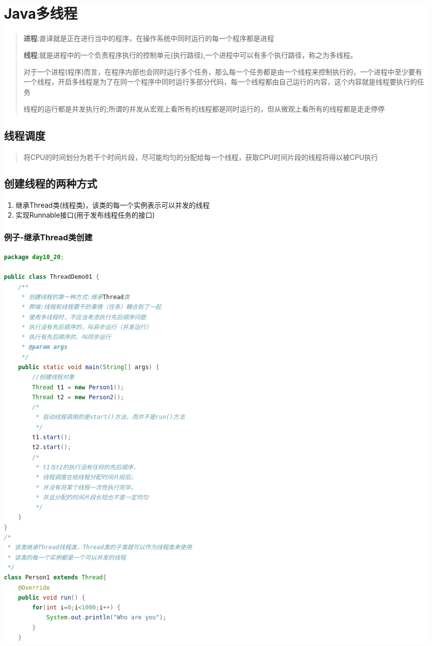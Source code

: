 # Java多线程

> **进程**:直译就是正在进行当中的程序，在操作系统中同时运行的每一个程序都是进程
>
> **线程**:就是进程中的一个负责程序执行的控制单元(执行路径),一个进程中可以有多个执行路径，称之为多线程。
>
> 对于一个进程(程序)而言，在程序内部也会同时运行多个任务，那么每一个任务都是由一个线程来控制执行的，一个进程中至少要有一个线程，开启多线程是为了在同一个程序中同时运行多部分代码，每一个线程都由自己运行的内容，这个内容就是线程要执行的任务
>
> 线程的运行都是并发执行的;所谓的并发从宏观上看所有的线程都是同时运行的，但从微观上看所有的线程都是走走停停

## 线程调度

> 将CPU的时间划分为若干个时间片段，尽可能均匀的分配给每一个线程，获取CPU时间片段的线程将得以被CPU执行

## 创建线程的两种方式

1. 继承Thread类(线程类)，该类的每一个实例表示可以并发的线程
2. 实现Runnable接口(用于发布线程任务的接口)

### 例子-继承Thread类创建

```java
package day10_20;

public class ThreadDemo01 {
	/**
	 * 创建线程的第一种方式:继承Thread类
	 * 弊端:线程和线程要干的事情（任务）耦合到了一起
	 * 使用多线程时，不应当考虑执行先后顺序问题
	 * 执行没有先后顺序的，叫异步运行（并发运行）
	 * 执行有先后顺序的，叫同步运行
	 * @param args
	 */
	public static void main(String[] args) {
		//创建线程对象
		Thread t1 = new Person1();
		Thread t2 = new Person2();
		/*
		 * 启动线程调用的是start()方法，而并不是run()方法
		 */
		t1.start();
		t2.start();
		/*
		 * t1与t2的执行没有任何的先后顺序，
		 * 线程调度在给线程分配时间片段后，
		 * 并没有将某个线程一次性执行完毕。
		 * 并且分配的时间片段长短也不是一定均匀
		 */
	}
}
/*
 * 该类继承Thread线程类，Thread类的子类就可以作为线程类来使用
 * 该类的每一个实例都是一个可以并发的线程
 */
class Person1 extends Thread{
	@Override
	public void run() {
		for(int i=0;i<1000;i++) {
			System.out.println("Who are you");
		}
	}
```